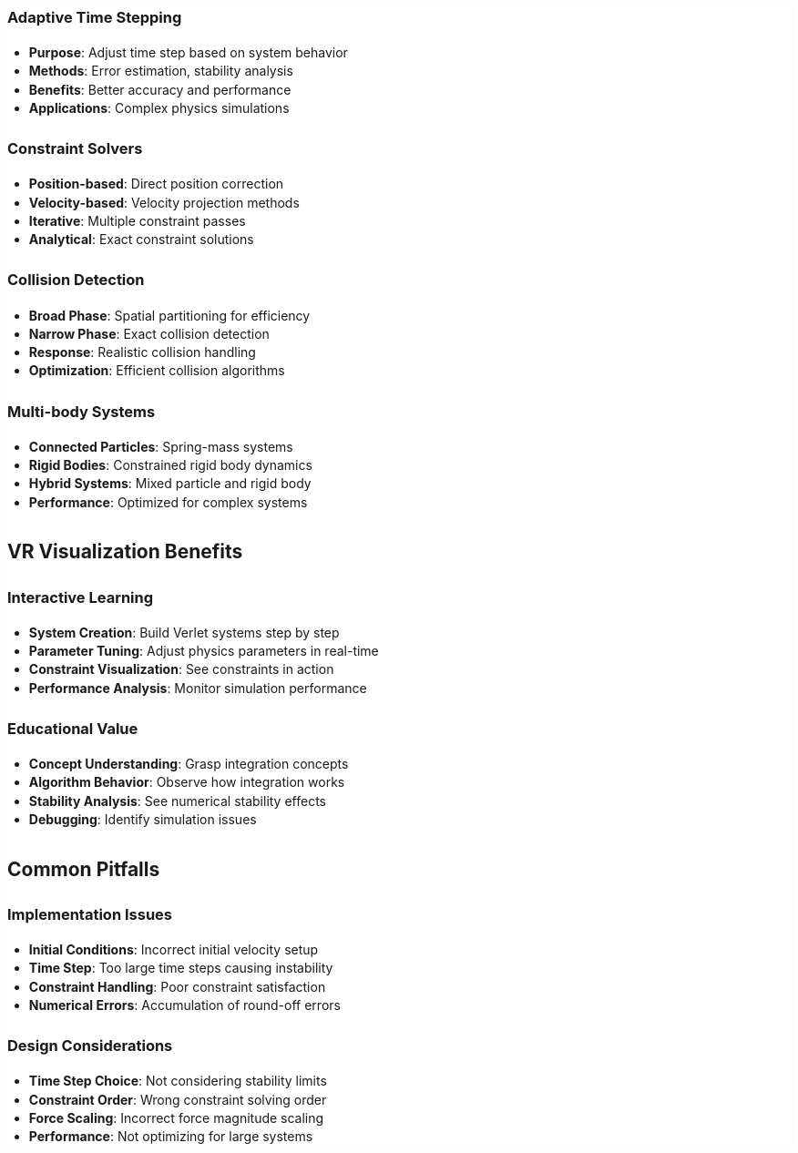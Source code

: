 ### Adaptive Time Stepping
- **Purpose**: Adjust time step based on system behavior
- **Methods**: Error estimation, stability analysis
- **Benefits**: Better accuracy and performance
- **Applications**: Complex physics simulations

### Constraint Solvers
- **Position-based**: Direct position correction
- **Velocity-based**: Velocity projection methods
- **Iterative**: Multiple constraint passes
- **Analytical**: Exact constraint solutions

### Collision Detection
- **Broad Phase**: Spatial partitioning for efficiency
- **Narrow Phase**: Exact collision detection
- **Response**: Realistic collision handling
- **Optimization**: Efficient collision algorithms

### Multi-body Systems
- **Connected Particles**: Spring-mass systems
- **Rigid Bodies**: Constrained rigid body dynamics
- **Hybrid Systems**: Mixed particle and rigid body
- **Performance**: Optimized for complex systems

## VR Visualization Benefits

### Interactive Learning
- **System Creation**: Build Verlet systems step by step
- **Parameter Tuning**: Adjust physics parameters in real-time
- **Constraint Visualization**: See constraints in action
- **Performance Analysis**: Monitor simulation performance

### Educational Value
- **Concept Understanding**: Grasp integration concepts
- **Algorithm Behavior**: Observe how integration works
- **Stability Analysis**: See numerical stability effects
- **Debugging**: Identify simulation issues

## Common Pitfalls

### Implementation Issues
- **Initial Conditions**: Incorrect initial velocity setup
- **Time Step**: Too large time steps causing instability
- **Constraint Handling**: Poor constraint satisfaction
- **Numerical Errors**: Accumulation of round-off errors

### Design Considerations
- **Time Step Choice**: Not considering stability limits
- **Constraint Order**: Wrong constraint solving order
- **Force Scaling**: Incorrect force magnitude scaling
- **Performance**: Not optimizing for large systems
